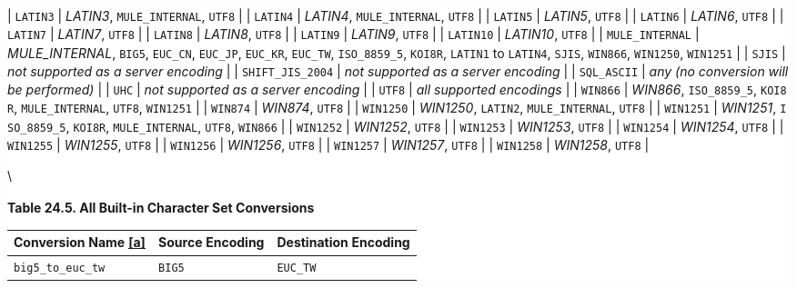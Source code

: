 | `LATIN3`             | *LATIN3*, `MULE_INTERNAL`, `UTF8`                                                                                                                     |
| `LATIN4`             | *LATIN4*, `MULE_INTERNAL`, `UTF8`                                                                                                                     |
| `LATIN5`             | *LATIN5*, `UTF8`                                                                                                                                      |
| `LATIN6`             | *LATIN6*, `UTF8`                                                                                                                                      |
| `LATIN7`             | *LATIN7*, `UTF8`                                                                                                                                      |
| `LATIN8`             | *LATIN8*, `UTF8`                                                                                                                                      |
| `LATIN9`             | *LATIN9*, `UTF8`                                                                                                                                      |
| `LATIN10`            | *LATIN10*, `UTF8`                                                                                                                                     |
| `MULE_INTERNAL`      | *MULE\_INTERNAL*, `BIG5`, `EUC_CN`, `EUC_JP`, `EUC_KR`, `EUC_TW`, `ISO_8859_5`, `KOI8R`, `LATIN1` to `LATIN4`, `SJIS`, `WIN866`, `WIN1250`, `WIN1251` |
| `SJIS`               | *not supported as a server encoding*                                                                                                                  |
| `SHIFT_JIS_2004`     | *not supported as a server encoding*                                                                                                                  |
| `SQL_ASCII`          | *any (no conversion will be performed)*                                                                                                               |
| `UHC`                | *not supported as a server encoding*                                                                                                                  |
| `UTF8`               | *all supported encodings*                                                                                                                             |
| `WIN866`             | *WIN866*, `ISO_8859_5`, `KOI8R`, `MULE_INTERNAL`, `UTF8`, `WIN1251`                                                                                   |
| `WIN874`             | *WIN874*, `UTF8`                                                                                                                                      |
| `WIN1250`            | *WIN1250*, `LATIN2`, `MULE_INTERNAL`, `UTF8`                                                                                                          |
| `WIN1251`            | *WIN1251*, `ISO_8859_5`, `KOI8R`, `MULE_INTERNAL`, `UTF8`, `WIN866`                                                                                   |
| `WIN1252`            | *WIN1252*, `UTF8`                                                                                                                                     |
| `WIN1253`            | *WIN1253*, `UTF8`                                                                                                                                     |
| `WIN1254`            | *WIN1254*, `UTF8`                                                                                                                                     |
| `WIN1255`            | *WIN1255*, `UTF8`                                                                                                                                     |
| `WIN1256`            | *WIN1256*, `UTF8`                                                                                                                                     |
| `WIN1257`            | *WIN1257*, `UTF8`                                                                                                                                     |
| `WIN1258`            | *WIN1258*, `UTF8`                                                                                                                                     |

\


**Table 24.5. All Built-in Character Set Conversions**

| Conversion Name [\[a\]](#ftn.id-1.6.11.5.8.4.2.4.1.1.1)                                                                                                                                                                                                                                                                                                                                                                                                     | Source Encoding  | Destination Encoding |
| ----------------------------------------------------------------------------------------------------------------------------------------------------------------------------------------------------------------------------------------------------------------------------------------------------------------------------------------------------------------------------------------------------------------------------------------------------------- | ---------------- | -------------------- |
| `big5_to_euc_tw`                                                                                                                                                                                                                                                                                                                                                                                                                                            | `BIG5`           | `EUC_TW`             |